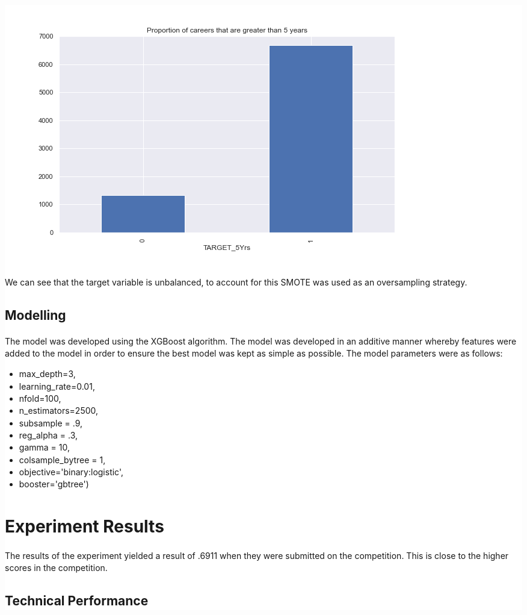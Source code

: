 ![Bar chart for the target variable - career greater than 5 years](figures/balanced_data.png "Bar Chart for the target variable")

We can see that the target variable is unbalanced, to account for this SMOTE was used as an oversampling strategy.

## Modelling

The model was developed using the XGBoost algorithm. The model was developed in an additive manner whereby features were added to the model in order to ensure the best model was kept as simple as possible. The model parameters were as follows:

- max_depth=3,
- learning_rate=0.01,
- nfold=100,
- n_estimators=2500,
- subsample = .9,
- reg_alpha = .3,
- gamma = 10,
- colsample_bytree = 1,
- objective='binary:logistic',
- booster='gbtree')

# Experiment Results

The results of the experiment yielded a result of .6911 when they were submitted on the competition. This is close to the higher scores in the competition.

## Technical Performance
